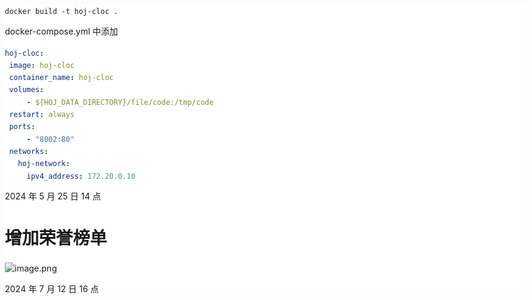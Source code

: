    ```docker
   docker build -t hoj-cloc .
   ```
   docker-compose.yml 中添加
   ```yml
  hoj-cloc:
    image: hoj-cloc
    container_name: hoj-cloc
    volumes:
        - ${HOJ_DATA_DIRECTORY}/file/code:/tmp/code
    restart: always
    ports:
        - "8002:80"
    networks:
      hoj-network:
        ipv4_address: 172.20.0.10

   ```

2024 年 5 月 25 日 14 点

# 增加荣誉榜单
   ![image.png](docs/docs/.vuepress/public/29c5cb1be3174fc396510c73156e2933.png)

2024 年 7 月 12 日 16 点

